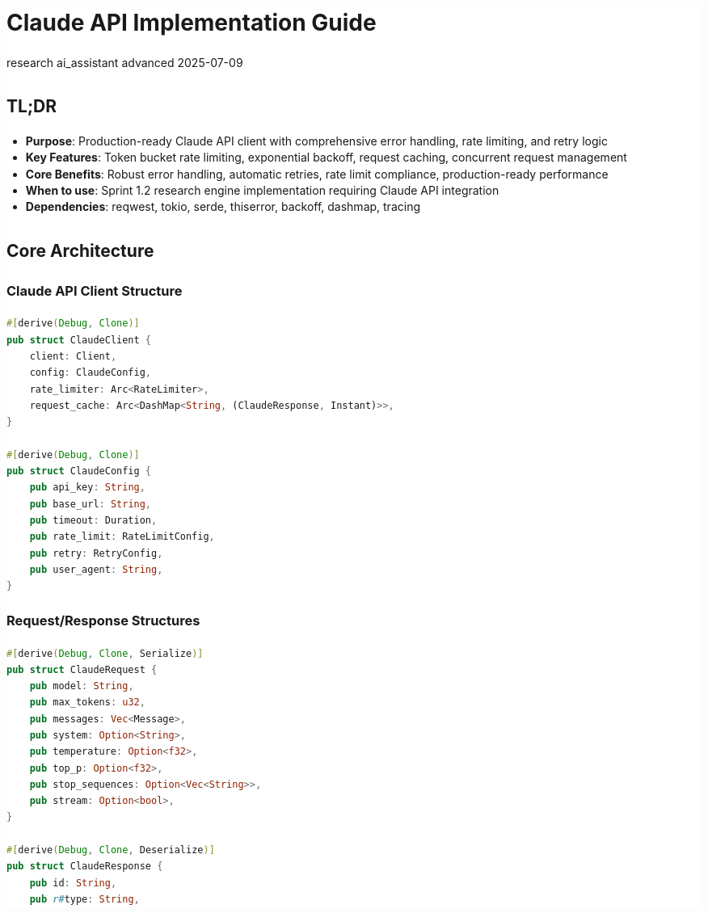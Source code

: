 # Claude API Implementation Guide

<meta>
  <title>Claude API Implementation Guide</title>
  <type>research</type>
  <audience>ai_assistant</audience>
  <complexity>advanced</complexity>
  <updated>2025-07-09</updated>
</meta>

## <summary priority="high">TL;DR</summary>
- **Purpose**: Production-ready Claude API client with comprehensive error handling, rate limiting, and retry logic
- **Key Features**: Token bucket rate limiting, exponential backoff, request caching, concurrent request management
- **Core Benefits**: Robust error handling, automatic retries, rate limit compliance, production-ready performance
- **When to use**: Sprint 1.2 research engine implementation requiring Claude API integration
- **Dependencies**: reqwest, tokio, serde, thiserror, backoff, dashmap, tracing

## <implementation>Core Architecture</implementation>

### <pattern>Claude API Client Structure</pattern>
```rust
#[derive(Debug, Clone)]
pub struct ClaudeClient {
    client: Client,
    config: ClaudeConfig,
    rate_limiter: Arc<RateLimiter>,
    request_cache: Arc<DashMap<String, (ClaudeResponse, Instant)>>,
}

#[derive(Debug, Clone)]
pub struct ClaudeConfig {
    pub api_key: String,
    pub base_url: String,
    pub timeout: Duration,
    pub rate_limit: RateLimitConfig,
    pub retry: RetryConfig,
    pub user_agent: String,
}
```

### <pattern>Request/Response Structures</pattern>
```rust
#[derive(Debug, Clone, Serialize)]
pub struct ClaudeRequest {
    pub model: String,
    pub max_tokens: u32,
    pub messages: Vec<Message>,
    pub system: Option<String>,
    pub temperature: Option<f32>,
    pub top_p: Option<f32>,
    pub stop_sequences: Option<Vec<String>>,
    pub stream: Option<bool>,
}

#[derive(Debug, Clone, Deserialize)]
pub struct ClaudeResponse {
    pub id: String,
    pub r#type: String,
```